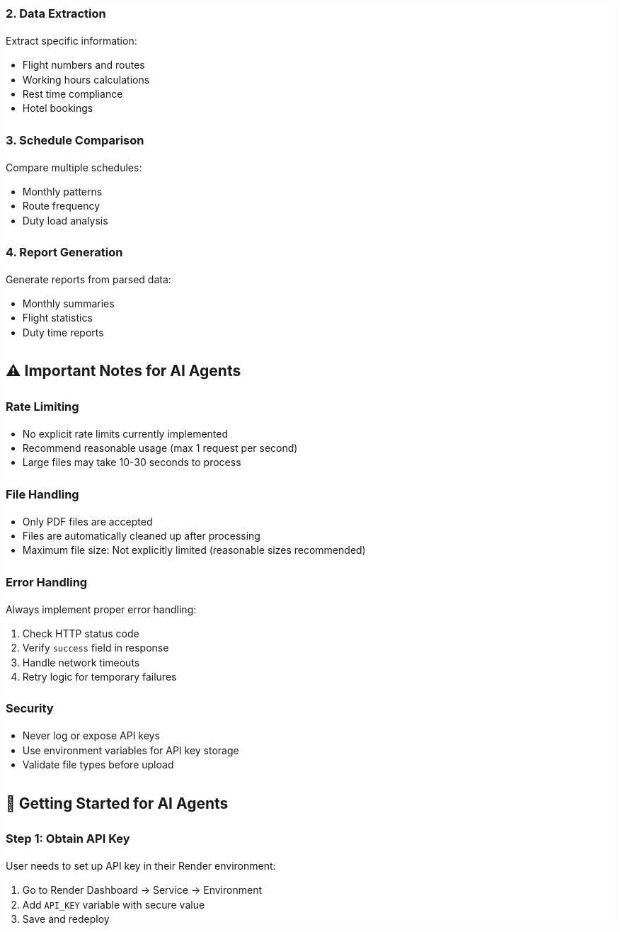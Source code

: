 ### 2. Data Extraction
Extract specific information:
- Flight numbers and routes
- Working hours calculations
- Rest time compliance
- Hotel bookings

### 3. Schedule Comparison
Compare multiple schedules:
- Monthly patterns
- Route frequency
- Duty load analysis

### 4. Report Generation
Generate reports from parsed data:
- Monthly summaries
- Flight statistics
- Duty time reports

## ⚠️ Important Notes for AI Agents

### Rate Limiting
- No explicit rate limits currently implemented
- Recommend reasonable usage (max 1 request per second)
- Large files may take 10-30 seconds to process

### File Handling
- Only PDF files are accepted
- Files are automatically cleaned up after processing
- Maximum file size: Not explicitly limited (reasonable sizes recommended)

### Error Handling
Always implement proper error handling:
1. Check HTTP status code
2. Verify `success` field in response
3. Handle network timeouts
4. Retry logic for temporary failures

### Security
- Never log or expose API keys
- Use environment variables for API key storage
- Validate file types before upload

## 🚀 Getting Started for AI Agents

### Step 1: Obtain API Key
User needs to set up API key in their Render environment:
1. Go to Render Dashboard → Service → Environment
2. Add `API_KEY` variable with secure value
3. Save and redeploy
